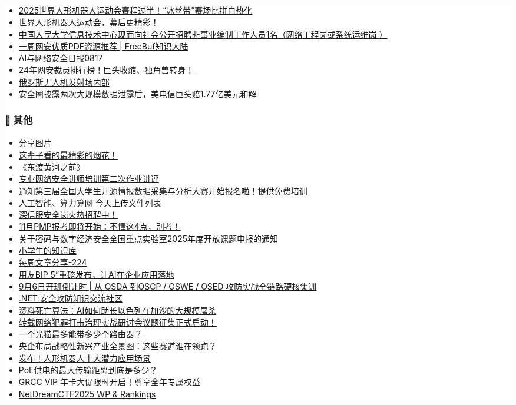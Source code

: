 * [2025世界人形机器人运动会赛程过半！“冰丝带”赛场比拼白热化](https://mp.weixin.qq.com/s?__biz=MjM5NzYwNDU0Mg==&mid=2649253925&idx=1&sn=e34a2527f5e5a6be73d93e6f98411d6d)
* [世界人形机器人运动会，幕后更精彩！](https://mp.weixin.qq.com/s?__biz=MjM5NzYwNDU0Mg==&mid=2649253925&idx=2&sn=b3d05b2f74985fe4a4c26a6eea9eb5b4)
* [中国人民大学信息技术中心现面向社会公开招聘非事业编制工作人员1名（网络工程岗或系统运维岗 ）](https://mp.weixin.qq.com/s?__biz=Mzg3MzE4ODU4Nw==&mid=2247483874&idx=1&sn=c3c998ac7fd84639012e7f1886b08baa)
* [一周网安优质PDF资源推荐 | FreeBuf知识大陆](https://mp.weixin.qq.com/s?__biz=MjM5NjA0NjgyMA==&mid=2651326334&idx=2&sn=fcc84c9281c7c4c2da1dab1729ac126b)
* [AI与网络安全日报0817](https://mp.weixin.qq.com/s?__biz=MzU5NzQ3NzIwMA==&mid=2247486925&idx=1&sn=628673a169eb465daf0580072a5e2514)
* [24年网安裁员排行榜！巨头收缩、独角兽转身！](https://mp.weixin.qq.com/s?__biz=MzU3NjQ5NTIxNg==&mid=2247486040&idx=2&sn=d2335bc9325a9f0ef23b6f1b2e3b4224)
* [俄罗斯无人机发射场内部](https://mp.weixin.qq.com/s?__biz=MzkxMDIwMTMxMw==&mid=2247494800&idx=1&sn=bab97727b5c8ba228963a24261466cc7)
* [安全圈披露两次大规模数据泄露后，美电信巨头赔1.77亿美元和解](https://mp.weixin.qq.com/s?__biz=MzIzMzE4NDU1OQ==&mid=2652071217&idx=2&sn=bfe35b7a53d00c3fcff96d4b32bce02b)

### 📌 其他

* [分享图片](https://mp.weixin.qq.com/s?__biz=MzI3Njc1MjcxMg==&mid=2247496124&idx=1&sn=8f97a3997041dd99203cc5f3db604a1a)
* [这辈子看的最精彩的烟花！](https://mp.weixin.qq.com/s?__biz=MzU2NDY2OTU4Nw==&mid=2247522992&idx=1&sn=838cd992895a54b35b41c12deabc692a)
* [《东渡黄河之前》](https://mp.weixin.qq.com/s?__biz=MzUzMjQyMDE3Ng==&mid=2247488524&idx=1&sn=a9c23513dc5b9ef83b90d44162d82f84)
* [专业网络安全讲师培训第二次作业讲评](https://mp.weixin.qq.com/s?__biz=MzA5MTYyMDQ0OQ==&mid=2247494054&idx=1&sn=e806ac0d1f5865c5e89c905d09bfaa70)
* [通知第三届全国大学生开源情报数据采集与分析大赛开始报名啦！提供免费培训](https://mp.weixin.qq.com/s?__biz=MzI2MTE0NTE3Mw==&mid=2651151580&idx=2&sn=656fa229b2f3500268a75b3a42363e0f)
* [人工智能、算力算网 今天上传文件列表](https://mp.weixin.qq.com/s?__biz=MjM5OTk4MDE2MA==&mid=2655289390&idx=2&sn=2b3740c96f13cfc01450f0c985c68bf0)
* [深信服安全岗火热招聘中！](https://mp.weixin.qq.com/s?__biz=Mzg4MTg0MjQ5OA==&mid=2247488970&idx=1&sn=b0f0fc9c92e0cb1fcff26e5e76155d57)
* [11月PMP报考即将开始：不懂这4点，别考！](https://mp.weixin.qq.com/s?__biz=Mzg4MTg0MjQ5OA==&mid=2247488970&idx=2&sn=c23eb7736c0e1e15f973394852a86dd0)
* [关于密码与数字经济安全全国重点实验室2025年度开放课题申报的通知](https://mp.weixin.qq.com/s?__biz=MzI2NTUyODMwNA==&mid=2247494887&idx=1&sn=a942aa038480c4425b497c5d405369cb)
* [小学生的知识库](https://mp.weixin.qq.com/s?__biz=Mzk0MTI4NTIzNQ==&mid=2247494615&idx=1&sn=dc6a8499c91478c7f58605f3478f6877)
* [每周文章分享-224](https://mp.weixin.qq.com/s?__biz=MzI1MTQwMjYwNA==&mid=2247502265&idx=1&sn=3bd8e51b955495fa8ddcaec9c94d5a7d)
* [用友BIP 5”重磅发布，让AI在企业应用落地](https://mp.weixin.qq.com/s?__biz=MzU0NDEyODkzMQ==&mid=2247557951&idx=1&sn=f9ec45e1587237498a1305c9415dba54)
* [9月6日开班倒计时 | 从 OSDA 到OSCP / OSWE / OSED 攻防实战全链路硬核集训](https://mp.weixin.qq.com/s?__biz=MzIxNTM4NDY2MQ==&mid=2247518285&idx=1&sn=e5e8418a3747b7f344c0341862afd8e0)
* [.NET 安全攻防知识交流社区](https://mp.weixin.qq.com/s?__biz=MzUyOTc3NTQ5MA==&mid=2247500314&idx=2&sn=737b4b921aa637b68afb508b6ba8ab33)
* [资料死亡算法：AI如何助长以色列在加沙的大规模屠杀](https://mp.weixin.qq.com/s?__biz=MzI2MTE0NTE3Mw==&mid=2651151596&idx=1&sn=e7e265b3053da3f0ba3c6cf5a3798314)
* [转载网络犯罪打击治理实战研讨会议题征集正式启动！](https://mp.weixin.qq.com/s?__biz=MzI2MTE0NTE3Mw==&mid=2651151596&idx=2&sn=865973f3949072067f9b321e149bbdf0)
* [一个光猫最多能带多少个路由器？](https://mp.weixin.qq.com/s?__biz=MzUyNTExOTY1Nw==&mid=2247531497&idx=1&sn=13a3c909bc4195b09b17be15b7aaa3c3)
* [央企布局战略性新兴产业全景图：这些赛道谁在领跑？](https://mp.weixin.qq.com/s?__biz=Mzg4MDU0NTQ4Mw==&mid=2247532973&idx=1&sn=47d80b6cd673e05fe8fd45af315b759a)
* [发布！人形机器人十大潜力应用场景](https://mp.weixin.qq.com/s?__biz=Mzg4MDU0NTQ4Mw==&mid=2247532973&idx=2&sn=a5955c0f9514b39479bfbcd781a4fe52)
* [PoE供电的最大传输距离到底是多少？](https://mp.weixin.qq.com/s?__biz=MzIyMzIwNzAxMQ==&mid=2649470254&idx=1&sn=618b38c87fff04abf9f81695bb54b240)
* [GRCC VIP 年卡大促限时开启！尊享全年专属权益](https://mp.weixin.qq.com/s?__biz=MzU2MDk1Nzg2MQ==&mid=2247626718&idx=2&sn=224cf6ee7ac036b63253447ef13c24ad)
* [NetDreamCTF2025 WP & Rankings](https://mp.weixin.qq.com/s?__biz=MzkzNjczNzEyMw==&mid=2247484657&idx=1&sn=89740a3e598cb15af537a98c693ba8c0)